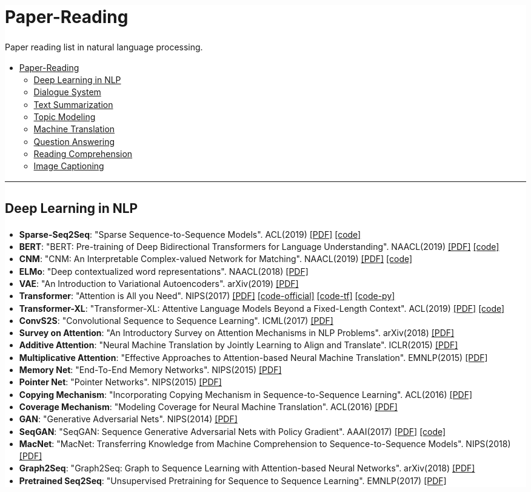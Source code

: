 ﻿# Paper-Reading
Paper reading list in natural language processing.


- [Paper-Reading](#paper-reading)
  - [Deep Learning in NLP](#deep-learning-in-nlp)
  - [Dialogue System](#dialogue-system)
  - [Text Summarization](#text-summarization)
  - [Topic Modeling](#topic-modeling)
  - [Machine Translation](#machine-translation)
  - [Question Answering](#question-answering)
  - [Reading Comprehension](#reading-comprehension)
  - [Image Captioning](#image-captioning)

***

## Deep Learning in NLP
* **Sparse-Seq2Seq**: "Sparse Sequence-to-Sequence Models". ACL(2019) [[PDF]](https://www.aclweb.org/anthology/P19-1146) [[code]](https://github.com/deep-spin/entmax)
* **BERT**: "BERT: Pre-training of Deep Bidirectional Transformers for Language Understanding". NAACL(2019) [[PDF]](https://www.aclweb.org/anthology/N19-1423) [[code]](https://github.com/google-research/bert)
* **CNM**: "CNM: An Interpretable Complex-valued Network for Matching". NAACL(2019) [[PDF]](https://www.aclweb.org/anthology/N19-1420) [[code]](https://github.com/wabyking/qnn)
* **ELMo**: "Deep contextualized word representations". NAACL(2018) [[PDF]](https://www.aclweb.org/anthology/N18-1202)
* **VAE**: "An Introduction to Variational Autoencoders". arXiv(2019) [[PDF]](https://arxiv.org/pdf/1906.02691.pdf)
* **Transformer**: "Attention is All you Need". NIPS(2017) [[PDF]](http://papers.nips.cc/paper/7181-attention-is-all-you-need.pdf) [[code-official]](https://github.com/tensorflow/tensor2tensor) [[code-tf]](https://github.com/Kyubyong/transformer) [[code-py]](https://github.com/jadore801120/attention-is-all-you-need-pytorch)
* **Transformer-XL**: "Transformer-XL: Attentive Language Models Beyond a Fixed-Length Context". ACL(2019) [[PDF]](https://www.aclweb.org/anthology/P19-1285) [[code]](https://github.com/kimiyoung/transformer-xl)
* **ConvS2S**: "Convolutional Sequence to Sequence Learning". ICML(2017) [[PDF]](http://proceedings.mlr.press/v70/gehring17a/gehring17a.pdf)
* **Survey on Attention**: "An Introductory Survey on Attention Mechanisms in NLP Problems". arXiv(2018) [[PDF]](https://arxiv.org/pdf/1811.05544.pdf)
* **Additive Attention**: "Neural Machine Translation by Jointly Learning to Align and Translate". ICLR(2015) [[PDF]](https://arxiv.org/pdf/1409.0473.pdf) 
* **Multiplicative Attention**: "Effective Approaches to Attention-based Neural Machine Translation". EMNLP(2015) [[PDF]](https://www.aclweb.org/anthology/D15-1166)
* **Memory Net**: "End-To-End Memory Networks". NIPS(2015) [[PDF]](http://papers.nips.cc/paper/5846-end-to-end-memory-networks.pdf)
* **Pointer Net**: "Pointer Networks". NIPS(2015) [[PDF]](http://papers.nips.cc/paper/5866-pointer-networks.pdf) 
* **Copying Mechanism**: "Incorporating Copying Mechanism in Sequence-to-Sequence Learning". ACL(2016) [[PDF]](https://www.aclweb.org/anthology/P16-1154)
* **Coverage Mechanism**: "Modeling Coverage for Neural Machine Translation". ACL(2016) [[PDF]](https://www.aclweb.org/anthology/P16-1008)
* **GAN**: "Generative Adversarial Nets". NIPS(2014) [[PDF]](http://papers.nips.cc/paper/5423-generative-adversarial-nets.pdf)
* **SeqGAN**: "SeqGAN: Sequence Generative Adversarial Nets with Policy Gradient". AAAI(2017) [[PDF]](https://aaai.org/ocs/index.php/AAAI/AAAI17/paper/view/14344/14489) [[code]](https://github.com/LantaoYu/SeqGAN)
* **MacNet**: "MacNet: Transferring Knowledge from Machine
Comprehension to Sequence-to-Sequence Models". NIPS(2018) [[PDF]](http://papers.nips.cc/paper/7848-macnet-transferring-knowledge-from-machine-comprehension-to-sequence-to-sequence-models.pdf)
* **Graph2Seq**: "Graph2Seq: Graph to Sequence Learning with Attention-based Neural Networks". arXiv(2018) [[PDF]](https://arxiv.org/pdf/1804.00823.pdf)
* **Pretrained Seq2Seq**: "Unsupervised Pretraining for Sequence to Sequence Learning". EMNLP(2017) [[PDF]](https://www.aclweb.org/anthology/D17-1039)